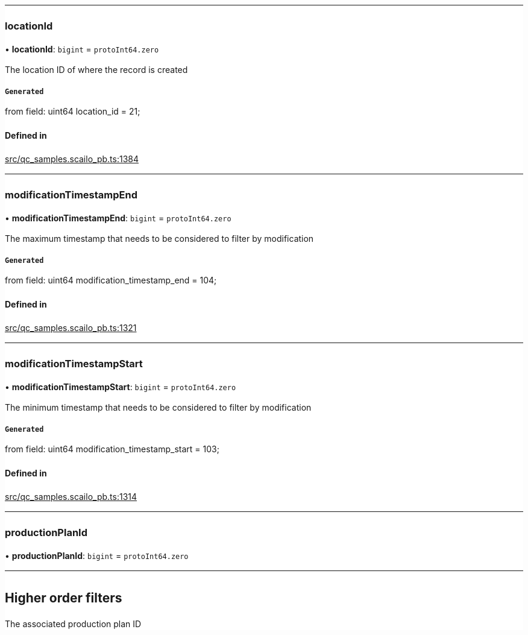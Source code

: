 ___

### locationId

• **locationId**: `bigint` = `protoInt64.zero`

The location ID of where the record is created

**`Generated`**

from field: uint64 location_id = 21;

#### Defined in

[src/qc_samples.scailo_pb.ts:1384](https://github.com/scailo/ts-sdk/blob/c10a36b57201dfa5903d4b53efa1e62aa6208936/src/qc_samples.scailo_pb.ts#L1384)

___

### modificationTimestampEnd

• **modificationTimestampEnd**: `bigint` = `protoInt64.zero`

The maximum timestamp that needs to be considered to filter by modification

**`Generated`**

from field: uint64 modification_timestamp_end = 104;

#### Defined in

[src/qc_samples.scailo_pb.ts:1321](https://github.com/scailo/ts-sdk/blob/c10a36b57201dfa5903d4b53efa1e62aa6208936/src/qc_samples.scailo_pb.ts#L1321)

___

### modificationTimestampStart

• **modificationTimestampStart**: `bigint` = `protoInt64.zero`

The minimum timestamp that needs to be considered to filter by modification

**`Generated`**

from field: uint64 modification_timestamp_start = 103;

#### Defined in

[src/qc_samples.scailo_pb.ts:1314](https://github.com/scailo/ts-sdk/blob/c10a36b57201dfa5903d4b53efa1e62aa6208936/src/qc_samples.scailo_pb.ts#L1314)

___

### productionPlanId

• **productionPlanId**: `bigint` = `protoInt64.zero`

------------------------------------------------------------
Higher order filters
------------------------------------------------------------
The associated production plan ID
